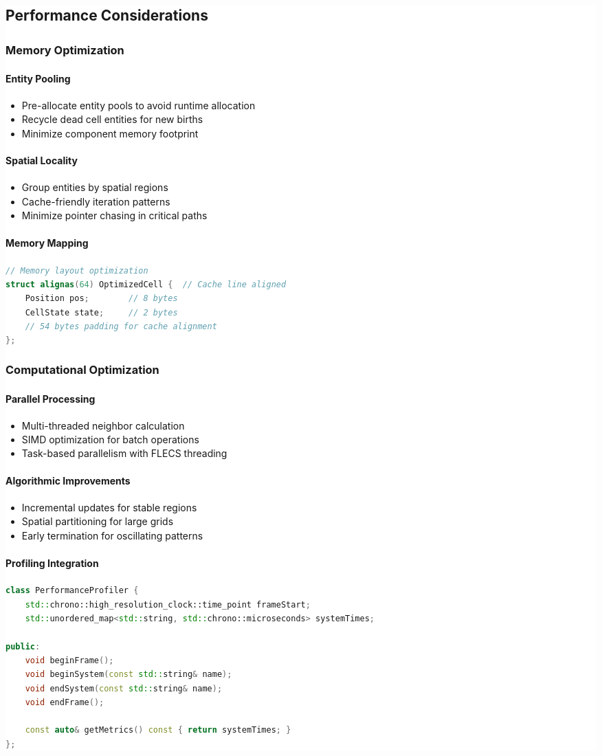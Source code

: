 ```cpp
```

## Performance Considerations

### Memory Optimization

#### Entity Pooling
- Pre-allocate entity pools to avoid runtime allocation
- Recycle dead cell entities for new births
- Minimize component memory footprint

#### Spatial Locality
- Group entities by spatial regions
- Cache-friendly iteration patterns
- Minimize pointer chasing in critical paths

#### Memory Mapping
```cpp
// Memory layout optimization
struct alignas(64) OptimizedCell {  // Cache line aligned
    Position pos;        // 8 bytes
    CellState state;     // 2 bytes
    // 54 bytes padding for cache alignment
};
```

### Computational Optimization

#### Parallel Processing
- Multi-threaded neighbor calculation
- SIMD optimization for batch operations
- Task-based parallelism with FLECS threading

#### Algorithmic Improvements
- Incremental updates for stable regions
- Spatial partitioning for large grids
- Early termination for oscillating patterns

#### Profiling Integration
```cpp
class PerformanceProfiler {
    std::chrono::high_resolution_clock::time_point frameStart;
    std::unordered_map<std::string, std::chrono::microseconds> systemTimes;
    
public:
    void beginFrame();
    void beginSystem(const std::string& name);
    void endSystem(const std::string& name);
    void endFrame();
    
    const auto& getMetrics() const { return systemTimes; }
};
```
